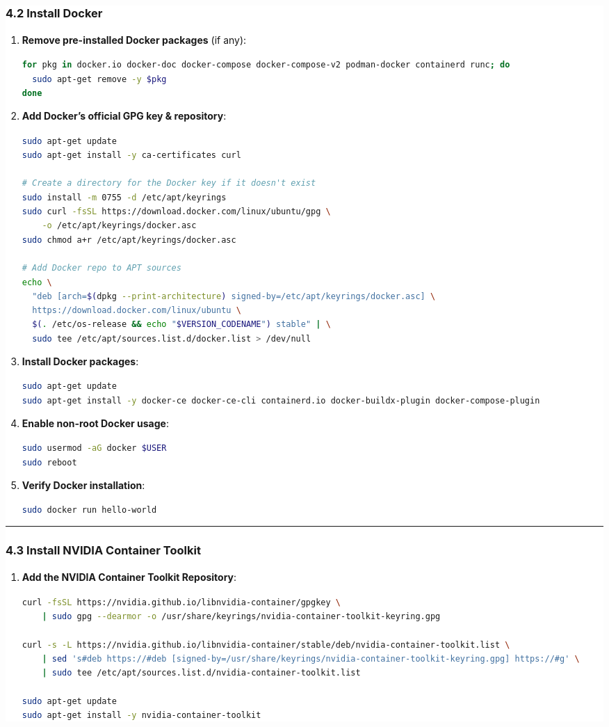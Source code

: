 
### 4.2 Install Docker

1. **Remove pre-installed Docker packages** (if any):
   ```bash
   for pkg in docker.io docker-doc docker-compose docker-compose-v2 podman-docker containerd runc; do
     sudo apt-get remove -y $pkg
   done
   ```

2. **Add Docker’s official GPG key & repository**:
   ```bash
   sudo apt-get update
   sudo apt-get install -y ca-certificates curl

   # Create a directory for the Docker key if it doesn't exist
   sudo install -m 0755 -d /etc/apt/keyrings
   sudo curl -fsSL https://download.docker.com/linux/ubuntu/gpg \
       -o /etc/apt/keyrings/docker.asc
   sudo chmod a+r /etc/apt/keyrings/docker.asc

   # Add Docker repo to APT sources
   echo \
     "deb [arch=$(dpkg --print-architecture) signed-by=/etc/apt/keyrings/docker.asc] \
     https://download.docker.com/linux/ubuntu \
     $(. /etc/os-release && echo "$VERSION_CODENAME") stable" | \
     sudo tee /etc/apt/sources.list.d/docker.list > /dev/null
   ```

3. **Install Docker packages**:
   ```bash
   sudo apt-get update
   sudo apt-get install -y docker-ce docker-ce-cli containerd.io docker-buildx-plugin docker-compose-plugin
   ```

4. **Enable non-root Docker usage**:
   ```bash
   sudo usermod -aG docker $USER
   sudo reboot
   ```

5. **Verify Docker installation**:
   ```bash
   sudo docker run hello-world
   ```

---

### 4.3 Install NVIDIA Container Toolkit

1. **Add the NVIDIA Container Toolkit Repository**:

   ```bash
   curl -fsSL https://nvidia.github.io/libnvidia-container/gpgkey \
       | sudo gpg --dearmor -o /usr/share/keyrings/nvidia-container-toolkit-keyring.gpg

   curl -s -L https://nvidia.github.io/libnvidia-container/stable/deb/nvidia-container-toolkit.list \
       | sed 's#deb https://#deb [signed-by=/usr/share/keyrings/nvidia-container-toolkit-keyring.gpg] https://#g' \
       | sudo tee /etc/apt/sources.list.d/nvidia-container-toolkit.list

   sudo apt-get update
   sudo apt-get install -y nvidia-container-toolkit
   ```
